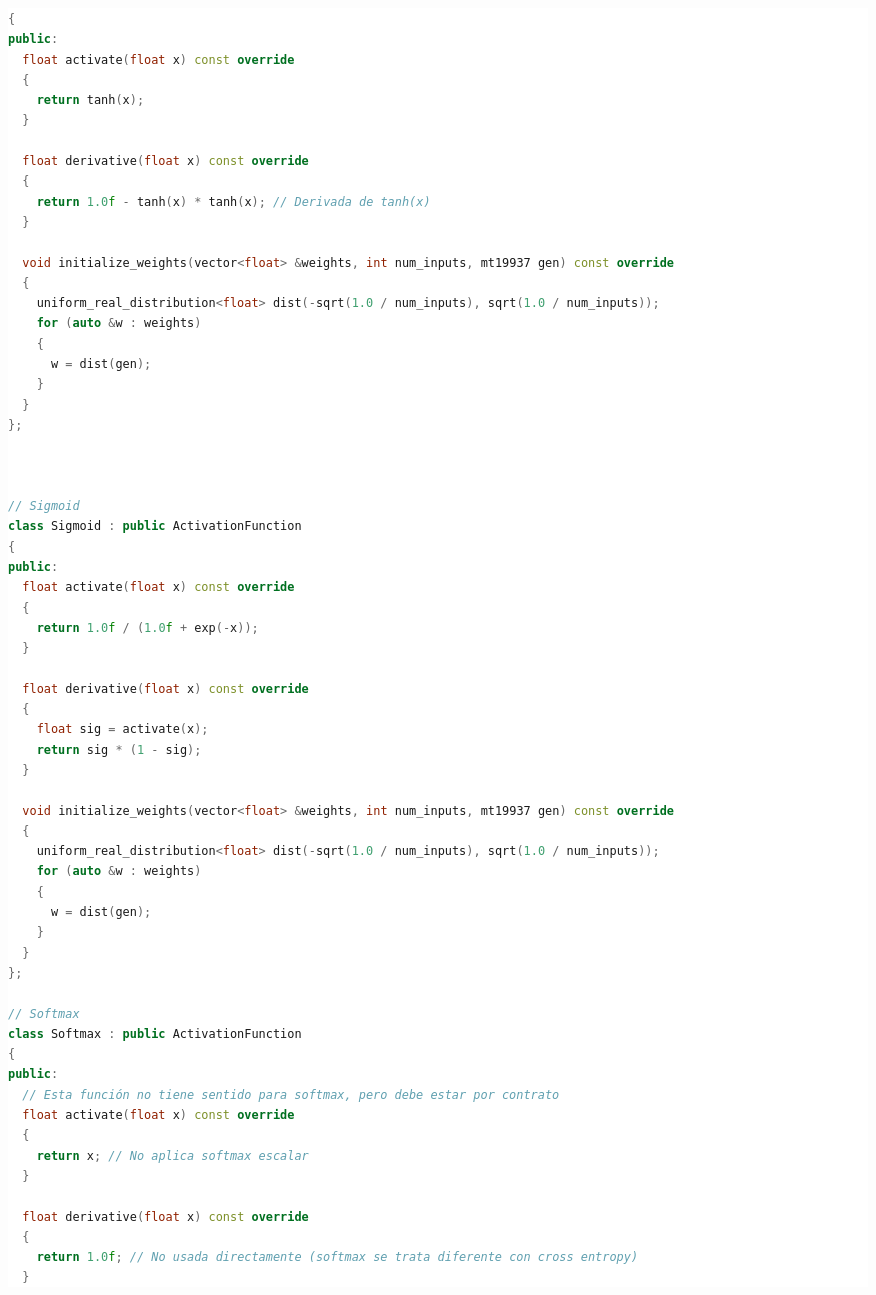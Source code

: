 ```cpp
{
public:
  float activate(float x) const override
  {
    return tanh(x);
  }

  float derivative(float x) const override
  {
    return 1.0f - tanh(x) * tanh(x); // Derivada de tanh(x)
  }

  void initialize_weights(vector<float> &weights, int num_inputs, mt19937 gen) const override
  {
    uniform_real_distribution<float> dist(-sqrt(1.0 / num_inputs), sqrt(1.0 / num_inputs));
    for (auto &w : weights)
    {
      w = dist(gen);
    }
  }
};



// Sigmoid
class Sigmoid : public ActivationFunction
{
public:
  float activate(float x) const override
  {
    return 1.0f / (1.0f + exp(-x));
  }

  float derivative(float x) const override
  {
    float sig = activate(x);
    return sig * (1 - sig);
  }

  void initialize_weights(vector<float> &weights, int num_inputs, mt19937 gen) const override
  {
    uniform_real_distribution<float> dist(-sqrt(1.0 / num_inputs), sqrt(1.0 / num_inputs));
    for (auto &w : weights)
    {
      w = dist(gen);
    }
  }
};

// Softmax
class Softmax : public ActivationFunction
{
public:
  // Esta función no tiene sentido para softmax, pero debe estar por contrato
  float activate(float x) const override
  {
    return x; // No aplica softmax escalar
  }

  float derivative(float x) const override
  {
    return 1.0f; // No usada directamente (softmax se trata diferente con cross entropy)
  }
```